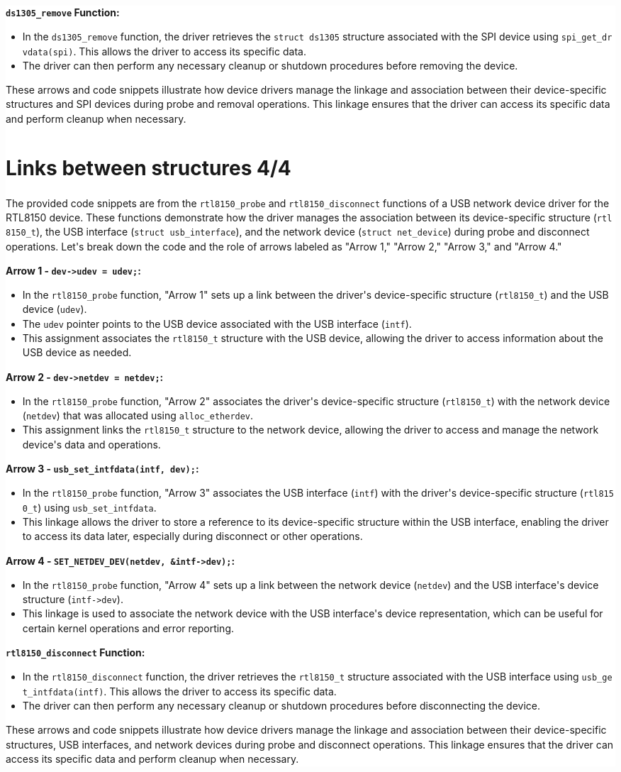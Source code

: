 **`ds1305_remove` Function:**
- In the `ds1305_remove` function, the driver retrieves the `struct ds1305` structure associated with the SPI device using `spi_get_drvdata(spi)`. This allows the driver to access its specific data.
- The driver can then perform any necessary cleanup or shutdown procedures before removing the device.

These arrows and code snippets illustrate how device drivers manage the linkage and association between their device-specific structures and SPI devices during probe and removal operations. This linkage ensures that the driver can access its specific data and perform cleanup when necessary.

# Links between structures 4/4

The provided code snippets are from the `rtl8150_probe` and `rtl8150_disconnect` functions of a USB network device driver for the RTL8150 device. These functions demonstrate how the driver manages the association between its device-specific structure (`rtl8150_t`), the USB interface (`struct usb_interface`), and the network device (`struct net_device`) during probe and disconnect operations. Let's break down the code and the role of arrows labeled as "Arrow 1," "Arrow 2," "Arrow 3," and "Arrow 4."

**Arrow 1 - `dev->udev = udev;`:**
- In the `rtl8150_probe` function, "Arrow 1" sets up a link between the driver's device-specific structure (`rtl8150_t`) and the USB device (`udev`).
- The `udev` pointer points to the USB device associated with the USB interface (`intf`).
- This assignment associates the `rtl8150_t` structure with the USB device, allowing the driver to access information about the USB device as needed.

**Arrow 2 - `dev->netdev = netdev;`:**
- In the `rtl8150_probe` function, "Arrow 2" associates the driver's device-specific structure (`rtl8150_t`) with the network device (`netdev`) that was allocated using `alloc_etherdev`.
- This assignment links the `rtl8150_t` structure to the network device, allowing the driver to access and manage the network device's data and operations.

**Arrow 3 - `usb_set_intfdata(intf, dev);`:**
- In the `rtl8150_probe` function, "Arrow 3" associates the USB interface (`intf`) with the driver's device-specific structure (`rtl8150_t`) using `usb_set_intfdata`.
- This linkage allows the driver to store a reference to its device-specific structure within the USB interface, enabling the driver to access its data later, especially during disconnect or other operations.

**Arrow 4 - `SET_NETDEV_DEV(netdev, &intf->dev);`:**
- In the `rtl8150_probe` function, "Arrow 4" sets up a link between the network device (`netdev`) and the USB interface's device structure (`intf->dev`).
- This linkage is used to associate the network device with the USB interface's device representation, which can be useful for certain kernel operations and error reporting.

**`rtl8150_disconnect` Function:**
- In the `rtl8150_disconnect` function, the driver retrieves the `rtl8150_t` structure associated with the USB interface using `usb_get_intfdata(intf)`. This allows the driver to access its specific data.
- The driver can then perform any necessary cleanup or shutdown procedures before disconnecting the device.

These arrows and code snippets illustrate how device drivers manage the linkage and association between their device-specific structures, USB interfaces, and network devices during probe and disconnect operations. This linkage ensures that the driver can access its specific data and perform cleanup when necessary.

